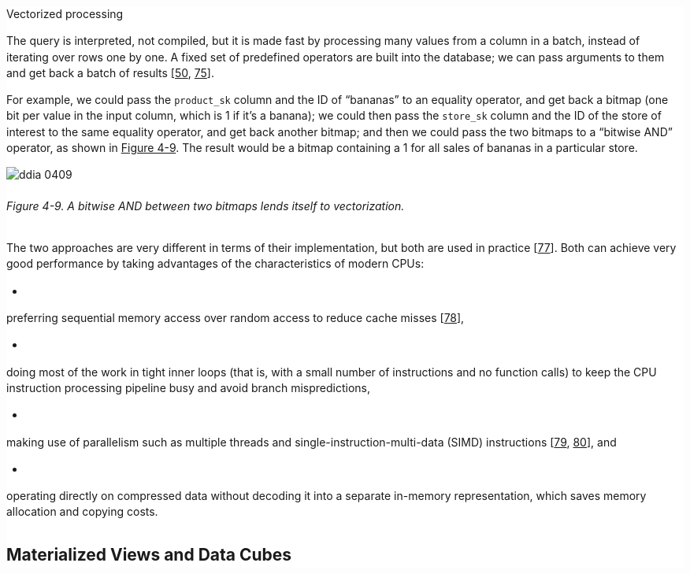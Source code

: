 Vectorized processing

The query is interpreted, not compiled, but it is made fast by processing many values from a
column in a batch, instead of iterating over rows one by one. A fixed set of predefined operators
are built into the database; we can pass arguments to them and get back a batch of results
[[50](https://learning.oreilly.com/library/view/designing-data-intensive-applications/9781098119058/ch04.html#Larson2013), [75](https://learning.oreilly.com/library/view/designing-data-intensive-applications/9781098119058/ch04.html#Abadi2013)].

For example, we could pass the `product_sk` column and the ID of “bananas” to an equality operator,
and get back a bitmap (one bit per value in the input column, which is 1 if it’s a banana); we could
then pass the `store_sk` column and the ID of the store of interest to the same equality operator,
and get back another bitmap; and then we could pass the two bitmaps to a “bitwise AND” operator, as
shown in [Figure 4-9](https://learning.oreilly.com/library/view/designing-data-intensive-applications/9781098119058/ch04.html#fig_bitmap_and). The result would be a bitmap containing a 1 for all sales of bananas in
a particular store.

![ddia 0409](https://learning.oreilly.com/api/v2/epubs/urn:orm:book:9781098119058/files/assets/ddia_0409.png)

###### Figure 4-9. A bitwise AND between two bitmaps lends itself to vectorization.

The two approaches are very different in terms of their implementation, but both are used in
practice [[77](https://learning.oreilly.com/library/view/designing-data-intensive-applications/9781098119058/ch04.html#Kersten2018)]. Both can achieve very good
performance by taking advantages of the characteristics of modern CPUs:

-

preferring sequential memory access over random access to reduce cache misses
[[78](https://learning.oreilly.com/library/view/designing-data-intensive-applications/9781098119058/ch04.html#Smith2020)],

-

doing most of the work in tight inner loops (that is, with a small number of instructions and no
function calls) to keep the CPU instruction processing pipeline busy and avoid branch
mispredictions,

-

making use of parallelism such as multiple threads and single-instruction-multi-data (SIMD)
instructions [[79](https://learning.oreilly.com/library/view/designing-data-intensive-applications/9781098119058/ch04.html#Boncz2005),
[80](https://learning.oreilly.com/library/view/designing-data-intensive-applications/9781098119058/ch04.html#Zhou2002)], and

-

operating directly on compressed data without decoding it into a separate in-memory
representation, which saves memory allocation and copying costs.

## Materialized Views and Data Cubes
